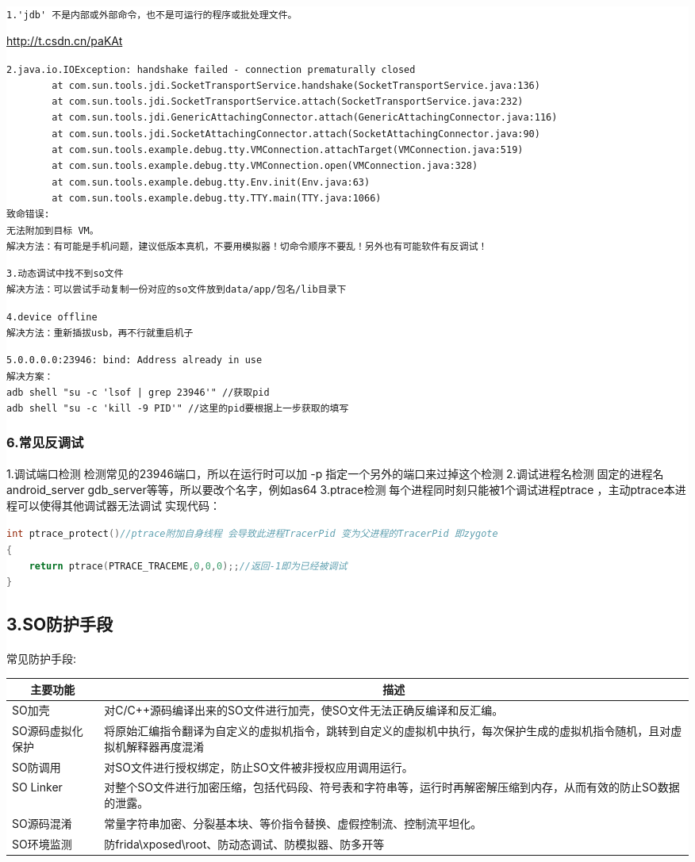 ```
1.'jdb' 不是内部或外部命令，也不是可运行的程序或批处理文件。
```
http://t.csdn.cn/paKAt
```
2.java.io.IOException: handshake failed - connection prematurally closed
        at com.sun.tools.jdi.SocketTransportService.handshake(SocketTransportService.java:136)
        at com.sun.tools.jdi.SocketTransportService.attach(SocketTransportService.java:232)
        at com.sun.tools.jdi.GenericAttachingConnector.attach(GenericAttachingConnector.java:116)
        at com.sun.tools.jdi.SocketAttachingConnector.attach(SocketAttachingConnector.java:90)
        at com.sun.tools.example.debug.tty.VMConnection.attachTarget(VMConnection.java:519)
        at com.sun.tools.example.debug.tty.VMConnection.open(VMConnection.java:328)
        at com.sun.tools.example.debug.tty.Env.init(Env.java:63)
        at com.sun.tools.example.debug.tty.TTY.main(TTY.java:1066)
致命错误:
无法附加到目标 VM。
解决方法：有可能是手机问题，建议低版本真机，不要用模拟器！切命令顺序不要乱！另外也有可能软件有反调试！
```
```
3.动态调试中找不到so文件
解决方法：可以尝试手动复制一份对应的so文件放到data/app/包名/lib目录下
```
```
4.device offline
解决方法：重新插拔usb，再不行就重启机子
```
```
5.0.0.0.0:23946: bind: Address already in use
解决方案：
adb shell "su -c 'lsof | grep 23946'" //获取pid
adb shell "su -c 'kill -9 PID'" //这里的pid要根据上一步获取的填写
```
### 6.常见反调试
1.调试端口检测
检测常见的23946端口，所以在运行时可以加 -p 指定一个另外的端口来过掉这个检测
2.调试进程名检测
固定的进程名 android_server gdb_server等等，所以要改个名字，例如as64
3.ptrace检测
每个进程同时刻只能被1个调试进程ptrace ，主动ptrace本进程可以使得其他调试器无法调试
实现代码：
```c++
int ptrace_protect()//ptrace附加自身线程 会导致此进程TracerPid 变为父进程的TracerPid 即zygote
{
    return ptrace(PTRACE_TRACEME,0,0,0);;//返回-1即为已经被调试
}
```

## 3.SO防护手段

常见防护手段:

| 主要功能         | 描述                                                                                                                       |
| ---------------- | -------------------------------------------------------------------------------------------------------------------------- |
| SO加壳           | 对C/C++源码编译出来的SO文件进行加壳，使SO文件无法正确反编译和反汇编。                                                      |
| SO源码虚拟化保护 | 将原始汇编指令翻译为自定义的虚拟机指令，跳转到自定义的虚拟机中执行，每次保护生成的虚拟机指令随机，且对虚拟机解释器再度混淆 |
| SO防调用         | 对SO文件进行授权绑定，防止SO文件被非授权应用调用运行。                                                                     |
| SO Linker        | 对整个SO文件进行加密压缩，包括代码段、符号表和字符串等，运行时再解密解压缩到内存，从而有效的防止SO数据的泄露。             |
| SO源码混淆       | 常量字符串加密、分裂基本块、等价指令替换、虚假控制流、控制流平坦化。                                         |
| SO环境监测                |   防frida\xposed\root、防动态调试、防模拟器、防多开等                                                                                                                        |
